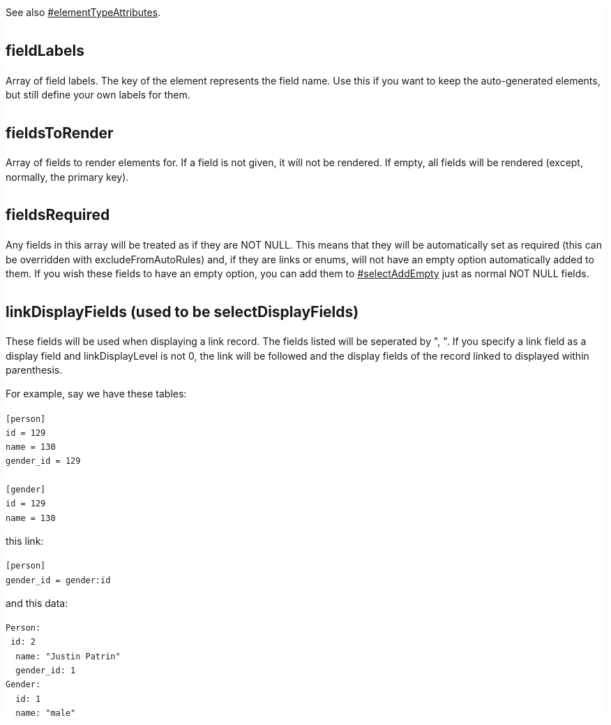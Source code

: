 See also [#elementTypeAttributes](#elementTypeAttributes).

## fieldLabels



Array of field labels. The key of the element represents the field name. Use this if you want to keep the auto-generated elements, but still define your own labels for them.

## fieldsToRender



Array of fields to render elements for. If a field is not given, it will not be rendered. If empty, all fields will be rendered (except, normally, the primary key).

## fieldsRequired

Any fields in this array will be treated as if they are NOT NULL. This means that they will be automatically set as required (this can be overridden with excludeFromAutoRules) and, if they are links or enums, will not have an empty option automatically added to them. If you wish these fields to have an empty option, you can add them to [#selectAddEmpty](#selectAddEmpty) just as normal NOT NULL fields.


## linkDisplayFields (used to be selectDisplayFields)



These fields will be used when displaying a link record. The fields listed will be seperated by ", ". If you specify a link field as a display field and linkDisplayLevel is not 0, the link will be followed and the display fields of the record linked to displayed within parenthesis.

For example, say we have these tables:

	
	[person]
	id = 129
	name = 130
	gender_id = 129
	
	[gender]
	id = 129
	name = 130



this link:

	
	[person]
	gender_id = gender:id



and this data:

	
	Person:
	 id: 2
	  name: "Justin Patrin"
	  gender_id: 1
	Gender:
	  id: 1
	  name: "male"
